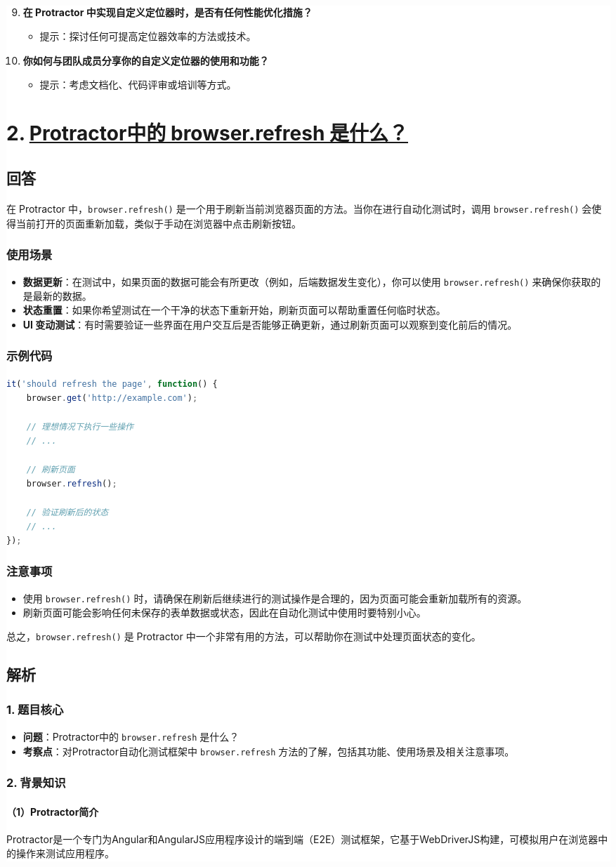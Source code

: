 9. **在 Protractor 中实现自定义定位器时，是否有任何性能优化措施？**
   - 提示：探讨任何可提高定位器效率的方法或技术。

10. **你如何与团队成员分享你的自定义定位器的使用和功能？**
    - 提示：考虑文档化、代码评审或培训等方式。

# 2. [Protractor中的 browser.refresh 是什么？](https://www.bagujing.com/problem-exercise/96?pid=10643)

## 回答

在 Protractor 中，`browser.refresh()` 是一个用于刷新当前浏览器页面的方法。当你在进行自动化测试时，调用 `browser.refresh()` 会使得当前打开的页面重新加载，类似于手动在浏览器中点击刷新按钮。

### 使用场景
- **数据更新**：在测试中，如果页面的数据可能会有所更改（例如，后端数据发生变化），你可以使用 `browser.refresh()` 来确保你获取的是最新的数据。
- **状态重置**：如果你希望测试在一个干净的状态下重新开始，刷新页面可以帮助重置任何临时状态。
- **UI 变动测试**：有时需要验证一些界面在用户交互后是否能够正确更新，通过刷新页面可以观察到变化前后的情况。

### 示例代码
```javascript
it('should refresh the page', function() {
    browser.get('http://example.com');

    // 理想情况下执行一些操作
    // ...

    // 刷新页面
    browser.refresh();

    // 验证刷新后的状态
    // ...
});
```

### 注意事项
- 使用 `browser.refresh()` 时，请确保在刷新后继续进行的测试操作是合理的，因为页面可能会重新加载所有的资源。
- 刷新页面可能会影响任何未保存的表单数据或状态，因此在自动化测试中使用时要特别小心。

总之，`browser.refresh()` 是 Protractor 中一个非常有用的方法，可以帮助你在测试中处理页面状态的变化。

## 解析

### **1. 题目核心**
- **问题**：Protractor中的 `browser.refresh` 是什么？
- **考察点**：对Protractor自动化测试框架中 `browser.refresh` 方法的了解，包括其功能、使用场景及相关注意事项。

### **2. 背景知识**
#### **（1）Protractor简介**
Protractor是一个专门为Angular和AngularJS应用程序设计的端到端（E2E）测试框架，它基于WebDriverJS构建，可模拟用户在浏览器中的操作来测试应用程序。
